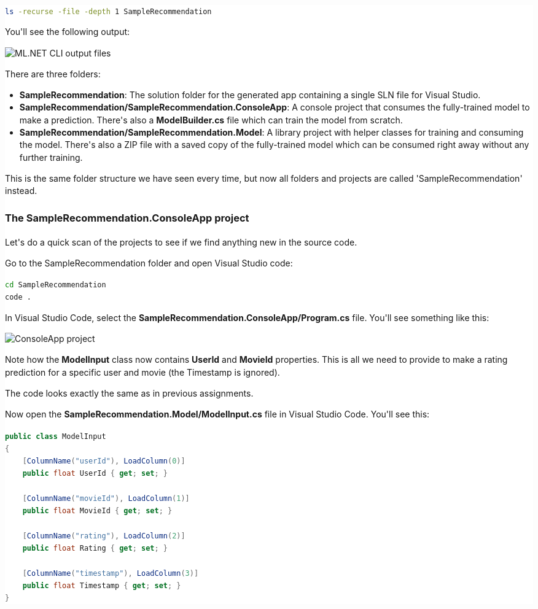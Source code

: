 ```bash
ls -recurse -file -depth 1 SampleRecommendation
```

You'll see the following output:

![ML.NET CLI output files](./assets/output_files.png)

There are three folders:

* **SampleRecommendation**: The solution folder for the generated app containing a single SLN file for Visual Studio.
* **SampleRecommendation/SampleRecommendation.ConsoleApp**: A console project that consumes the fully-trained model to make a prediction. There's also a **ModelBuilder.cs** file which can train the model from scratch.
* **SampleRecommendation/SampleRecommendation.Model**: A library project with helper classes for training and consuming the model. There's also a ZIP file with a saved copy of the fully-trained model which can be consumed right away without any further training. 

This is the same folder structure we have seen every time, but now all folders and projects are called 'SampleRecommendation' instead. 

### The SampleRecommendation.ConsoleApp project

Let's do a quick scan of the projects to see if we find anything new in the source code.

Go to the SampleRecommendation folder and open Visual Studio code:

```bash
cd SampleRecommendation
code .
```

In Visual Studio Code, select the **SampleRecommendation.ConsoleApp/Program.cs** file. You'll see something like this:

![ConsoleApp project](./assets/consoleapp.png)


Note how the **ModelInput** class now contains **UserId** and **MovieId** properties. This is all we need to provide to make a rating prediction for a specific user and movie (the Timestamp is ignored).

The code looks exactly the same as in previous assignments. 

Now open the **SampleRecommendation.Model/ModelInput.cs** file in Visual Studio Code. You'll see this:

```csharp
public class ModelInput
{
    [ColumnName("userId"), LoadColumn(0)]
    public float UserId { get; set; }

    [ColumnName("movieId"), LoadColumn(1)]
    public float MovieId { get; set; }

    [ColumnName("rating"), LoadColumn(2)]
    public float Rating { get; set; }

    [ColumnName("timestamp"), LoadColumn(3)]
    public float Timestamp { get; set; }
}
```
